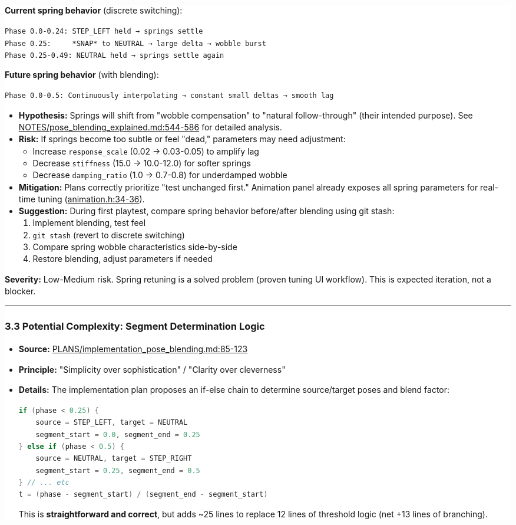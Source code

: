   **Current spring behavior** (discrete switching):
  ```
  Phase 0.0-0.24: STEP_LEFT held → springs settle
  Phase 0.25:     *SNAP* to NEUTRAL → large delta → wobble burst
  Phase 0.25-0.49: NEUTRAL held → springs settle again
  ```

  **Future spring behavior** (with blending):
  ```
  Phase 0.0-0.5: Continuously interpolating → constant small deltas → smooth lag
  ```

- **Hypothesis:** Springs will shift from "wobble compensation" to "natural follow-through" (their intended purpose). See [NOTES/pose_blending_explained.md:544-586](../NOTES/pose_blending_explained.md#L544-L586) for detailed analysis.
- **Risk:** If springs become too subtle or feel "dead," parameters may need adjustment:
  - Increase `response_scale` (0.02 → 0.03-0.05) to amplify lag
  - Decrease `stiffness` (15.0 → 10.0-12.0) for softer springs
  - Decrease `damping_ratio` (1.0 → 0.7-0.8) for underdamped wobble
- **Mitigation:** Plans correctly prioritize "test unchanged first." Animation panel already exposes all spring parameters for real-time tuning ([animation.h:34-36](../src/character/animation.h#L34-L36)).
- **Suggestion:** During first playtest, compare spring behavior before/after blending using git stash:
  1. Implement blending, test feel
  2. `git stash` (revert to discrete switching)
  3. Compare spring wobble characteristics side-by-side
  4. Restore blending, adjust parameters if needed

**Severity:** Low-Medium risk. Spring retuning is a solved problem (proven tuning UI workflow). This is expected iteration, not a blocker.

---

### 3.3 Potential Complexity: Segment Determination Logic

- **Source:** [PLANS/implementation_pose_blending.md:85-123](implementation_pose_blending.md#L85-L123)
- **Principle:** "Simplicity over sophistication" / "Clarity over cleverness"
- **Details:** The implementation plan proposes an if-else chain to determine source/target poses and blend factor:
  ```cpp
  if (phase < 0.25) {
      source = STEP_LEFT, target = NEUTRAL
      segment_start = 0.0, segment_end = 0.25
  } else if (phase < 0.5) {
      source = NEUTRAL, target = STEP_RIGHT
      segment_start = 0.25, segment_end = 0.5
  } // ... etc
  t = (phase - segment_start) / (segment_end - segment_start)
  ```

  This is **straightforward and correct**, but adds ~25 lines to replace 12 lines of threshold logic (net +13 lines of branching).
